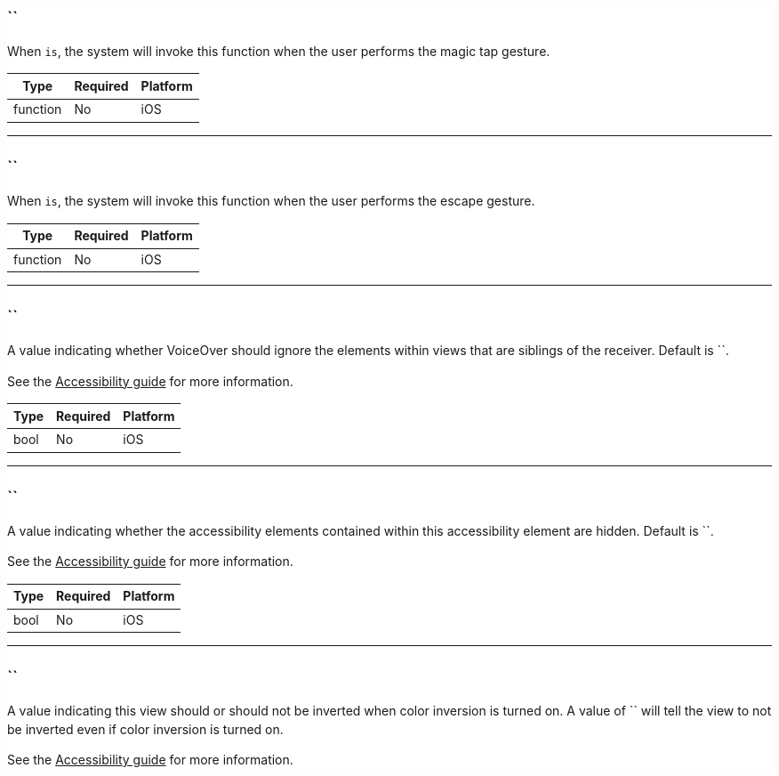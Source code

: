 ### ``

When `is`, the system will invoke this function when the user performs the magic tap gesture.

| Type     | Required | Platform |
| -------- | -------- | -------- |
| function | No       | iOS      |

---

### ``

When `is`, the system will invoke this function when the user performs the escape gesture.

| Type     | Required | Platform |
| -------- | -------- | -------- |
| function | No       | iOS      |

---

### ``

A value indicating whether VoiceOver should ignore the elements within views that are siblings of the receiver. Default is ``.

See the [Accessibility guide](accessibility.md#accessibilityviewismodal-ios) for more information.

| Type | Required | Platform |
| ---- | -------- | -------- |
| bool | No       | iOS      |

---

### ``

A value indicating whether the accessibility elements contained within this accessibility element are hidden. Default is ``.

See the [Accessibility guide](accessibility.md#accessibilityelementshidden-ios) for more information.

| Type | Required | Platform |
| ---- | -------- | -------- |
| bool | No       | iOS      |

---

### ``

A value indicating this view should or should not be inverted when color inversion is turned on. A value of `` will tell the view to not be inverted even if color inversion is turned on.

See the [Accessibility guide](accessibility.md#accessibilityignoresinvertcolors) for more information.
